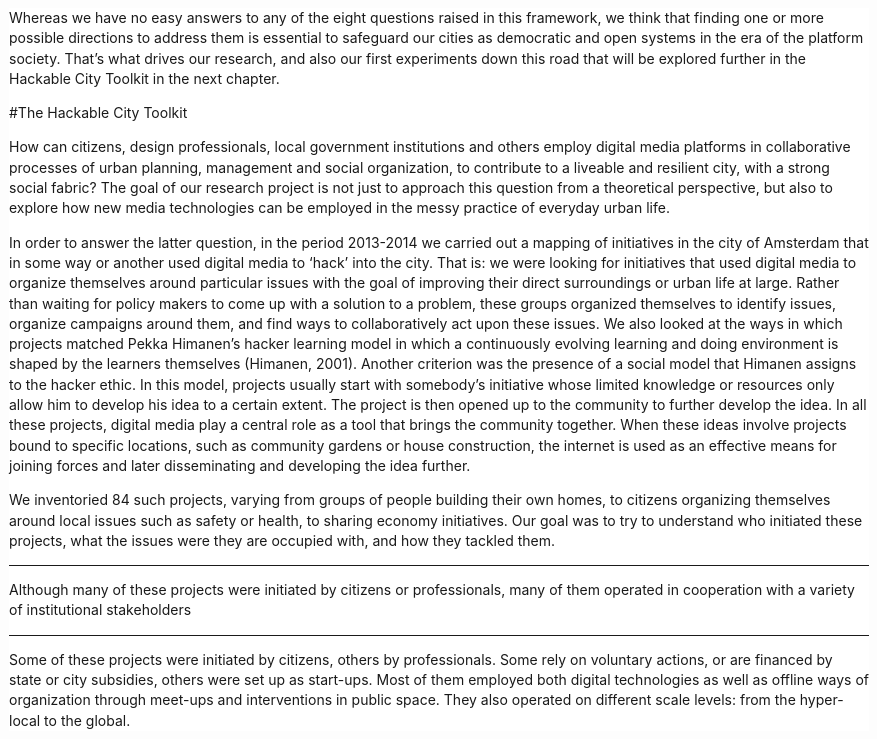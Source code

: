 Whereas we have no easy answers to any of the eight questions raised in
this framework, we think that finding one or more possible directions to
address them is essential to safeguard our cities as democratic and open
systems in the era of the platform society. That’s what drives our
research, and also our first experiments down this road that will be
explored further in the Hackable City Toolkit in the next chapter.

#The Hackable City Toolkit

How can citizens, design professionals, local government institutions
and others employ digital media platforms in collaborative processes of
urban planning, management and social organization, to contribute to a
liveable and resilient city, with a strong social fabric? The goal of
our research project is not just to approach this question from a
theoretical perspective, but also to explore how new media technologies
can be employed in the messy practice of everyday urban life.

In order to answer the latter question, in the period 2013-2014 we
carried out a mapping of initiatives in the city of Amsterdam that in
some way or another used digital media to ‘hack’ into the city. That is:
we were looking for initiatives that used digital media to organize
themselves around particular issues with the goal of improving their
direct surroundings or urban life at large. Rather than waiting for
policy makers to come up with a solution to a problem, these groups
organized themselves to identify issues, organize campaigns around them,
and find ways to collaboratively act upon these issues. We also looked
at the ways in which projects matched Pekka Himanen’s hacker learning
model in which a continuously evolving learning and doing environment is
shaped by the learners themselves (Himanen, 2001). Another criterion was
the presence of a social model that Himanen assigns to the hacker ethic.
In this model, projects usually start with somebody’s initiative whose
limited knowledge or resources only allow him to develop his idea to a
certain extent. The project is then opened up to the community to
further develop the idea. In all these projects, digital media play a
central role as a tool that brings the community together. When these
ideas involve projects bound to specific locations, such as community
gardens or house construction, the internet is used as an effective
means for joining forces and later disseminating and developing the idea
further.

We inventoried 84 such projects, varying from groups of people building
their own homes, to citizens organizing themselves around local issues
such as safety or health, to sharing economy initiatives. Our goal was
to try to understand who initiated these projects, what the issues were
they are occupied with, and how they tackled them.

<div class="streams"><hr class="streams" />
Although many of these projects were initiated by citizens or professionals, many of them
operated in cooperation with a variety of institutional stakeholders
<hr class="streams" /></div>

Some of these projects were initiated by citizens, others by
professionals. Some rely on voluntary actions, or are financed by state
or city subsidies, others were set up as start-ups. Most of them
employed both digital technologies as well as offline ways of
organization through meet-ups and interventions in public space. They
also operated on different scale levels: from the hyper-local to the
global.
